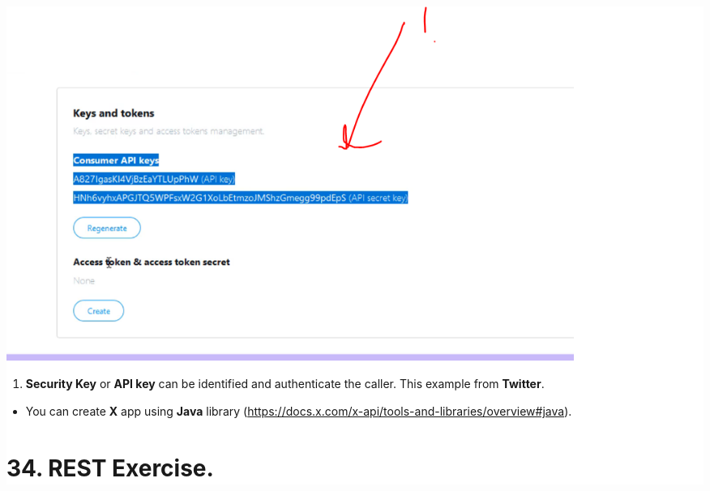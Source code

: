 <img src="secretKey.PNG" alt="alt text" width="700"/>

1. **Security Key** or **API key** can be identified and authenticate the caller. This example from **Twitter**.

- You can create **X** app using **Java** library (https://docs.x.com/x-api/tools-and-libraries/overview#java).

# 34. REST Exercise.
